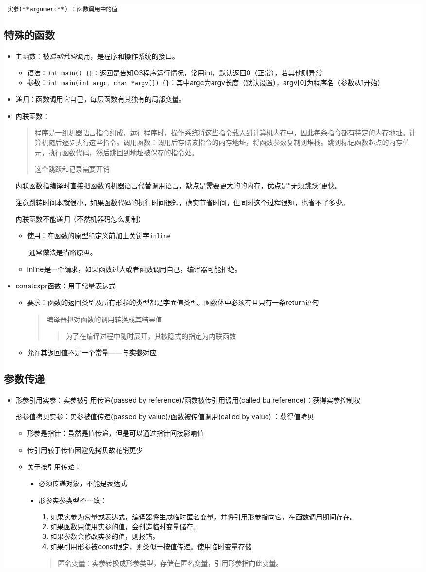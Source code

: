      实参(**argument**) ：函数调用中的值

## 特殊的函数

+ 主函数：被*启动代码*调用，是程序和操作系统的接口。
  + 语法：`int main() {}`：返回是告知OS程序运行情况，常用int，默认返回0（正常），若其他则异常
  + 参数：`int main(int argc, char *argv[]) {}`：其中argc为argv长度（默认设置），argv[0]为程序名（参数从1开始）
+ 递归：函数调用它自己，每层函数有其独有的局部变量。

+ 内联函数：

  > 程序是一组机器语言指令组成，运行程序时，操作系统将这些指令载入到计算机内存中，因此每条指令都有特定的内存地址。计算机随后逐步执行这些指令。调用函数：调用后存储该指令的内存地址，将函数参数复制到堆栈。跳到标记函数起点的内存单元，执行函数代码，然后跳回到地址被保存的指令处。
  >
  > 这个跳跃和记录需要开销

  内联函数指编译时直接把函数的机器语言代替调用语言，缺点是需要更大的的内存，优点是”无须跳跃“更快。

  注意跳转时间本就很小，如果函数代码的执行时间很短，确实节省时间，但同时这个过程很短，也省不了多少。

  内联函数不能递归（不然机器码怎么复制）

  + 使用：在函数的原型和定义前加上关键字`inline`

    ​			通常做法是省略原型。

  + inline是一个请求，如果函数过大或者函数调用自己，编译器可能拒绝。
  
+ constexpr函数：用于常量表达式

  + 要求：函数的返回类型及所有形参的类型都是字面值类型。函数体中必须有且只有一条return语句

    > 编译器把对函数的调用转换成其结果值
    >
    > > 为了在编译过程中随时展开，其被隐式的指定为内联函数

  + 允许其返回值不是一个常量——与**实参**对应

## 参数传递

+ 形参引用实参：实参被引用传递(passed by reference)/函数被传引用调用(called bu reference)：获得实参控制权

  形参值拷贝实参：实参被值传递(passed by value)/函数被传值调用(called by value)                    ：获得值拷贝

  + 形参是指针：虽然是值传递，但是可以通过指针间接影响值
  + 传引用较于传值因避免拷贝故花销更少

  + 关于按引用传递：

    + 必须传递对象，不能是表达式

    + 形参实参类型不一致：

      1. 如果实参为常量或表达式，编译器将生成临时匿名变量，并将引用形参指向它，在函数调用期间存在。
      2. 如果函数只使用实参的值，会创造临时变量储存。
      3. 如果参数会修改实参的值，则报错。
      4. 如果引用形参被const限定，则类似于按值传递。使用临时变量存储

      > 匿名变量：实参转换成形参类型，存储在匿名变量，引用形参指向此变量。
